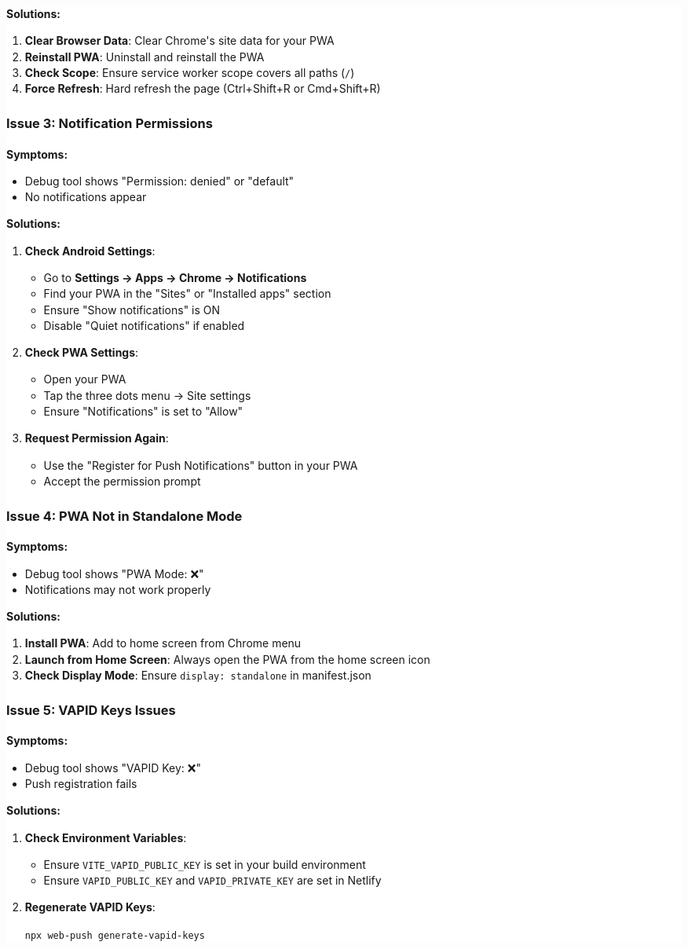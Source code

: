 **Solutions:**
1. **Clear Browser Data**: Clear Chrome's site data for your PWA
2. **Reinstall PWA**: Uninstall and reinstall the PWA
3. **Check Scope**: Ensure service worker scope covers all paths (`/`)
4. **Force Refresh**: Hard refresh the page (Ctrl+Shift+R or Cmd+Shift+R)

### Issue 3: Notification Permissions

**Symptoms:**
- Debug tool shows "Permission: denied" or "default"
- No notifications appear

**Solutions:**
1. **Check Android Settings**:
   - Go to **Settings → Apps → Chrome → Notifications**
   - Find your PWA in the "Sites" or "Installed apps" section
   - Ensure "Show notifications" is ON
   - Disable "Quiet notifications" if enabled

2. **Check PWA Settings**:
   - Open your PWA
   - Tap the three dots menu → Site settings
   - Ensure "Notifications" is set to "Allow"

3. **Request Permission Again**:
   - Use the "Register for Push Notifications" button in your PWA
   - Accept the permission prompt

### Issue 4: PWA Not in Standalone Mode

**Symptoms:**
- Debug tool shows "PWA Mode: ❌"
- Notifications may not work properly

**Solutions:**
1. **Install PWA**: Add to home screen from Chrome menu
2. **Launch from Home Screen**: Always open the PWA from the home screen icon
3. **Check Display Mode**: Ensure `display: standalone` in manifest.json

### Issue 5: VAPID Keys Issues

**Symptoms:**
- Debug tool shows "VAPID Key: ❌"
- Push registration fails

**Solutions:**
1. **Check Environment Variables**:
   - Ensure `VITE_VAPID_PUBLIC_KEY` is set in your build environment
   - Ensure `VAPID_PUBLIC_KEY` and `VAPID_PRIVATE_KEY` are set in Netlify

2. **Regenerate VAPID Keys**:
   ```bash
   npx web-push generate-vapid-keys
   ```
